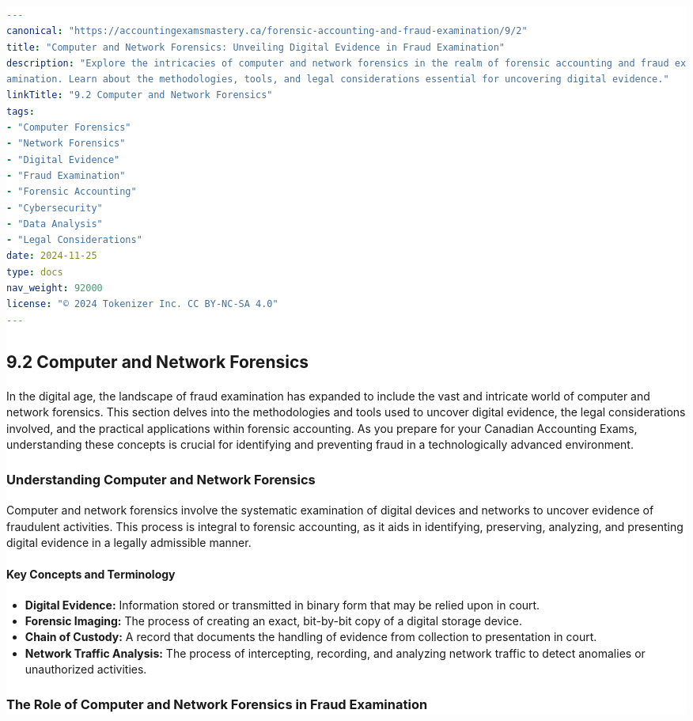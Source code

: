 ```yaml
---
canonical: "https://accountingexamsmastery.ca/forensic-accounting-and-fraud-examination/9/2"
title: "Computer and Network Forensics: Unveiling Digital Evidence in Fraud Examination"
description: "Explore the intricacies of computer and network forensics in the realm of forensic accounting and fraud examination. Learn about the methodologies, tools, and legal considerations essential for uncovering digital evidence."
linkTitle: "9.2 Computer and Network Forensics"
tags:
- "Computer Forensics"
- "Network Forensics"
- "Digital Evidence"
- "Fraud Examination"
- "Forensic Accounting"
- "Cybersecurity"
- "Data Analysis"
- "Legal Considerations"
date: 2024-11-25
type: docs
nav_weight: 92000
license: "© 2024 Tokenizer Inc. CC BY-NC-SA 4.0"
---
```


## 9.2 Computer and Network Forensics

In the digital age, the landscape of fraud examination has expanded to include the vast and intricate world of computer and network forensics. This section delves into the methodologies and tools used to uncover digital evidence, the legal considerations involved, and the practical applications within forensic accounting. As you prepare for your Canadian Accounting Exams, understanding these concepts is crucial for identifying and preventing fraud in a technologically advanced environment.

### Understanding Computer and Network Forensics

Computer and network forensics involve the systematic examination of digital devices and networks to uncover evidence of fraudulent activities. This process is integral to forensic accounting, as it aids in identifying, preserving, analyzing, and presenting digital evidence in a legally admissible manner.

#### Key Concepts and Terminology

- **Digital Evidence:** Information stored or transmitted in binary form that may be relied upon in court.
- **Forensic Imaging:** The process of creating an exact, bit-by-bit copy of a digital storage device.
- **Chain of Custody:** A record that documents the handling of evidence from collection to presentation in court.
- **Network Traffic Analysis:** The process of intercepting, recording, and analyzing network traffic to detect anomalies or unauthorized activities.

### The Role of Computer and Network Forensics in Fraud Examination
